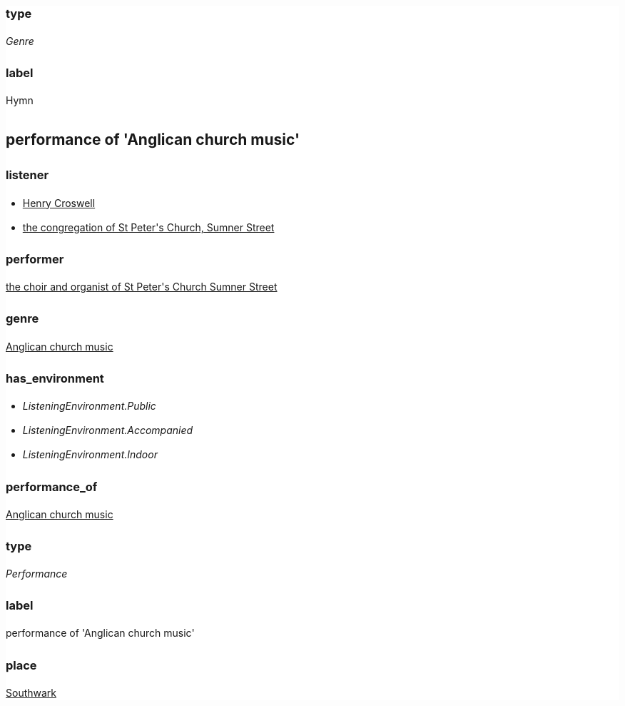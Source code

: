 ### type


*Genre*

### label


Hymn

## performance of 'Anglican church music'

### listener

 - [Henry Croswell](#Henry-Croswell)

 - [the congregation of St Peter's Church, Sumner Street](#the-congregation-of-St-Peter's-Church-Sumner-Street)

### performer


[the choir and organist of St Peter's Church Sumner Street](#the-choir-and-organist-of-St-Peter's-Church-Sumner-Street)

### genre


[Anglican church music](#Anglican-church-music)

### has_environment

 - *ListeningEnvironment.Public*

 - *ListeningEnvironment.Accompanied*

 - *ListeningEnvironment.Indoor*

### performance_of


[Anglican church music](#Anglican-church-music)

### type


*Performance*

### label


performance of 'Anglican church music'

### place


[Southwark](#Southwark)
